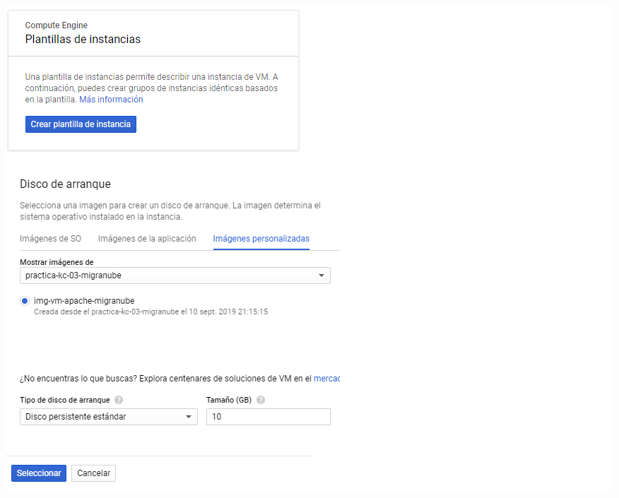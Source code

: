 ![Crear plantilla de instancias 1](./parte3/img/crear_plantilla_instancias_01.png)

![Crear plantilla de instancias 2](./parte3/img/crear_plantilla_instancias_02.png)
